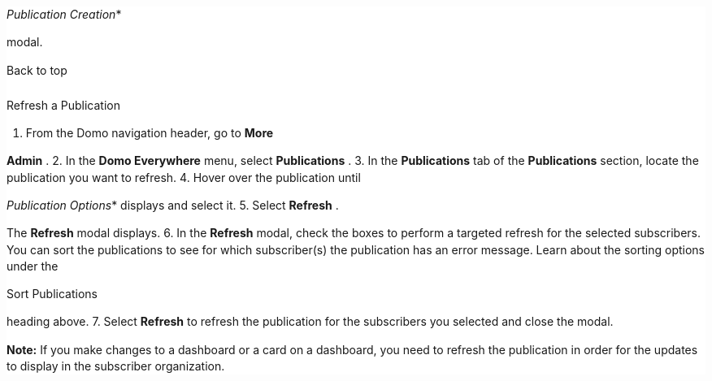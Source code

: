 *Publication Creation**

modal.


 Back to top


###


 Refresh a Publication


1. From the Domo navigation header, go to
 **More**
 >
 **Admin**
 .
2. In the
 **Domo Everywhere**
 menu, select
 **Publications**
 .
3. In the
 **Publications**
 tab of the
 **Publications**
 section, locate the publication you want to refresh.
4. Hover over the publication until

*Publication Options**
 displays and select it.
5. Select
 **Refresh**
 .


 The
 **Refresh**
 modal displays.
6. In the
 **Refresh**
 modal, check the boxes to perform a targeted refresh for the selected subscribers. You can sort the publications to see for which subscriber(s) the publication has an error message. Learn about the sorting options under the

Sort Publications

heading above.
7. Select
 **Refresh**
 to refresh the publication for the subscribers you selected and close the modal.


**Note:**
 If you make changes to a dashboard or a card on a dashboard, you need to refresh the publication in order for the updates to display in the subscriber organization.
